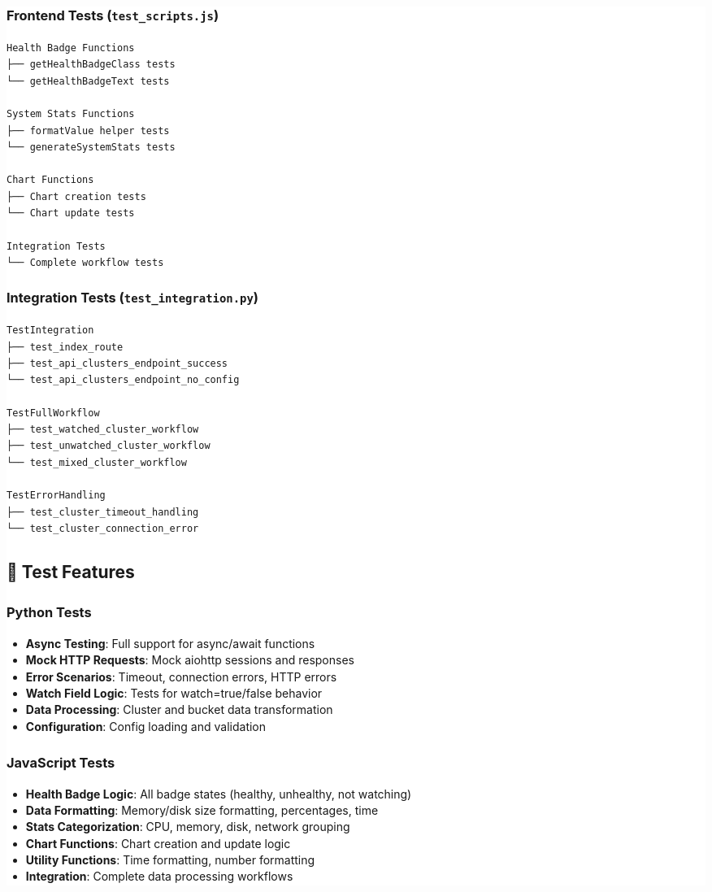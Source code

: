 ### Frontend Tests (`test_scripts.js`)

```
Health Badge Functions
├── getHealthBadgeClass tests
└── getHealthBadgeText tests

System Stats Functions
├── formatValue helper tests
└── generateSystemStats tests

Chart Functions
├── Chart creation tests
└── Chart update tests

Integration Tests
└── Complete workflow tests
```

### Integration Tests (`test_integration.py`)

```
TestIntegration
├── test_index_route
├── test_api_clusters_endpoint_success
└── test_api_clusters_endpoint_no_config

TestFullWorkflow
├── test_watched_cluster_workflow
├── test_unwatched_cluster_workflow
└── test_mixed_cluster_workflow

TestErrorHandling
├── test_cluster_timeout_handling
└── test_cluster_connection_error
```

## 🎯 Test Features

### Python Tests

- **Async Testing**: Full support for async/await functions
- **Mock HTTP Requests**: Mock aiohttp sessions and responses
- **Error Scenarios**: Timeout, connection errors, HTTP errors
- **Watch Field Logic**: Tests for watch=true/false behavior
- **Data Processing**: Cluster and bucket data transformation
- **Configuration**: Config loading and validation

### JavaScript Tests

- **Health Badge Logic**: All badge states (healthy, unhealthy, not watching)
- **Data Formatting**: Memory/disk size formatting, percentages, time
- **Stats Categorization**: CPU, memory, disk, network grouping
- **Chart Functions**: Chart creation and update logic
- **Utility Functions**: Time formatting, number formatting
- **Integration**: Complete data processing workflows
